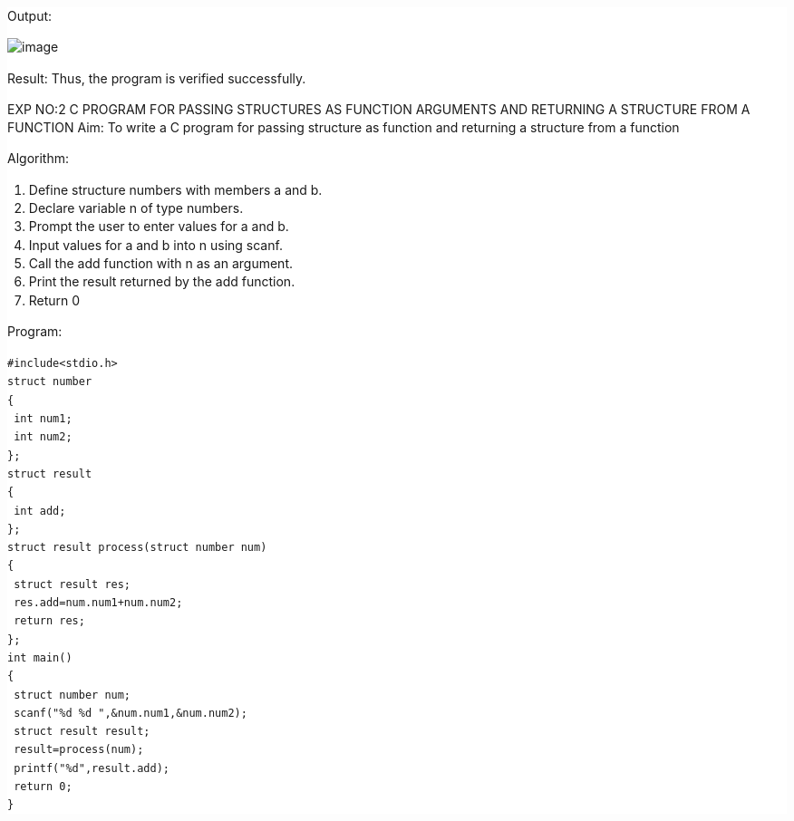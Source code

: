 Output:

![image](https://github.com/user-attachments/assets/28f3f504-e2e9-4cb6-903b-f30f27772239)


Result:
Thus, the program is verified successfully. 



EXP NO:2 C PROGRAM FOR PASSING STRUCTURES AS FUNCTION ARGUMENTS AND RETURNING A STRUCTURE FROM A FUNCTION
Aim:
To write a C program for passing structure as function and returning a structure from a function

Algorithm:
1.	Define structure numbers with members a and b.
2.	Declare variable n of type numbers.
3.	Prompt the user to enter values for a and b.
4.	Input values for a and b into n using scanf.
5.	Call the add function with n as an argument.
6.	Print the result returned by the add function.
7.	Return 0
 
Program:

```
#include<stdio.h>
struct number
{
 int num1;
 int num2;
};
struct result
{
 int add;
};
struct result process(struct number num)
{
 struct result res;
 res.add=num.num1+num.num2;
 return res;
};
int main()
{
 struct number num;
 scanf("%d %d ",&num.num1,&num.num2);
 struct result result;
 result=process(num);
 printf("%d",result.add);
 return 0;
}

```
